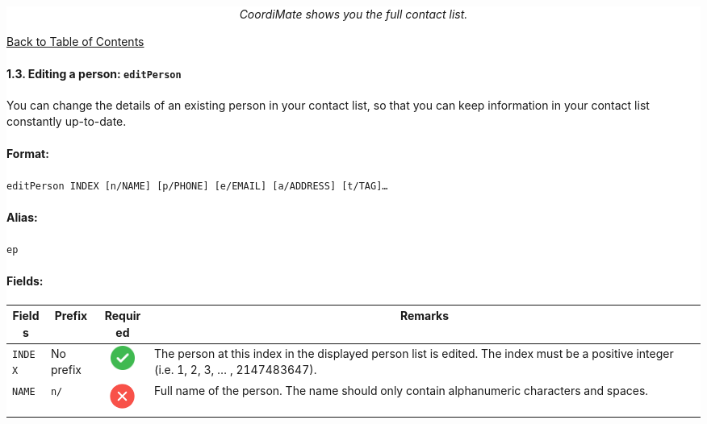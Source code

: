   *<center>CoordiMate shows you the full contact list.</center>*

<div style="page-break-after: always;"></div>

[Back to Table of Contents](#table-of-contents)

#### 1.3. Editing a person: `editPerson`

You can change the details of an existing person in your contact list, so that you can keep information in your contact list constantly up-to-date.

<h4>Format:</h4>

```
editPerson INDEX [n/NAME] [p/PHONE] [e/EMAIL] [a/ADDRESS] [t/TAG]…
```

<h4>Alias:</h4>

```
ep
```

<h4>Fields:</h4>

| Fields | Prefix | Required | Remarks |
|--------|--------|:--------:|---------|
| `INDEX` | No prefix | <img width=30px src='assets/svg/ug/required.svg'> | The person at this index in the displayed person list is edited. The index must be a positive integer (i.e. 1, 2, 3, … , 2147483647). |
| `NAME` | `n/` | <img width=33px src='assets/svg/ug/not_required.svg'> | Full name of the person. The name should only contain alphanumeric characters and spaces.|